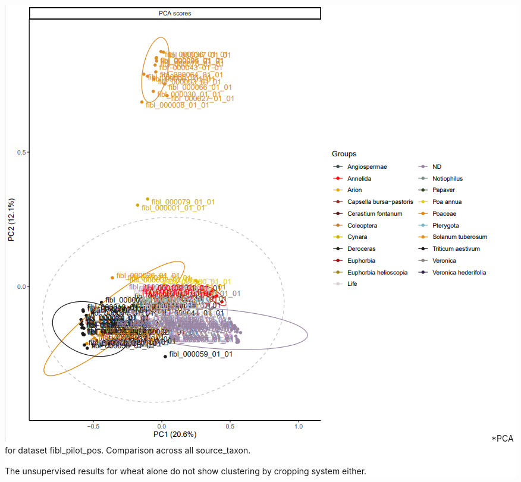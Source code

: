 ![](/assets/images/2024-06-21-16-38-47.png)*PCA for dataset fibl_pilot_pos. Comparison across all source_taxon. 

The unsupervised results for wheat alone do not show clustering by cropping system either. 
